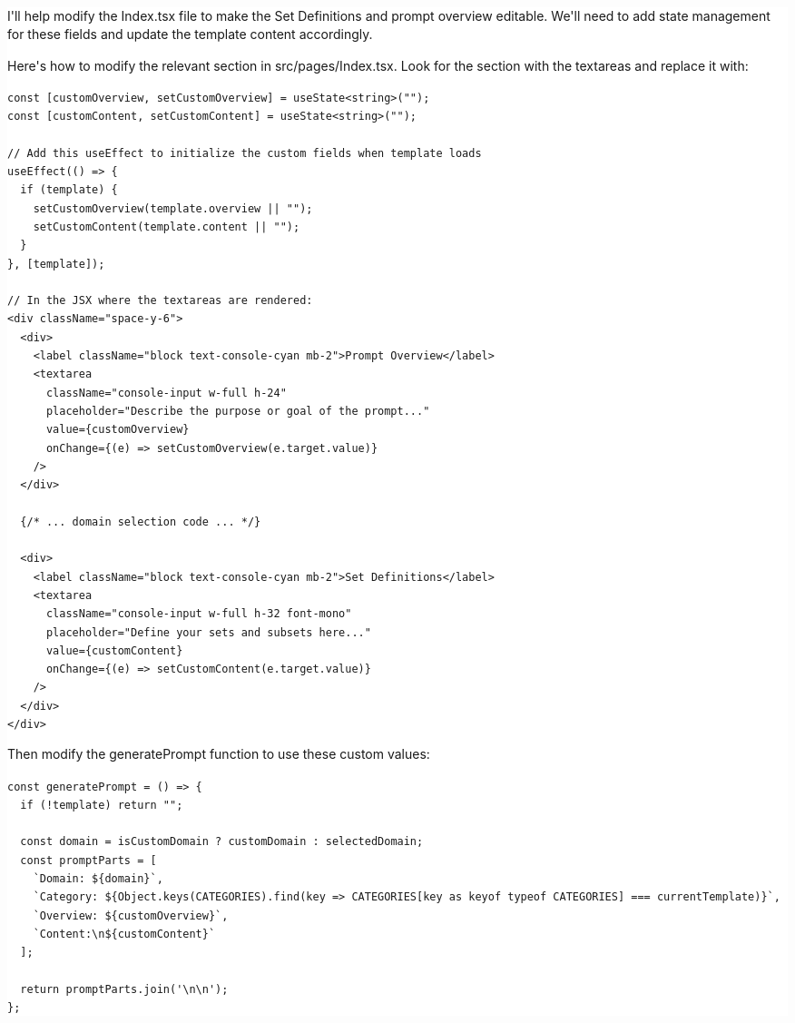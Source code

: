 I'll help modify the Index.tsx file to make the Set Definitions and prompt overview editable. We'll need to add state management for these fields and update the template content accordingly.

Here's how to modify the relevant section in src/pages/Index.tsx. Look for the section with the textareas and replace it with:

```tsx
const [customOverview, setCustomOverview] = useState<string>("");
const [customContent, setCustomContent] = useState<string>("");

// Add this useEffect to initialize the custom fields when template loads
useEffect(() => {
  if (template) {
    setCustomOverview(template.overview || "");
    setCustomContent(template.content || "");
  }
}, [template]);

// In the JSX where the textareas are rendered:
<div className="space-y-6">
  <div>
    <label className="block text-console-cyan mb-2">Prompt Overview</label>
    <textarea 
      className="console-input w-full h-24"
      placeholder="Describe the purpose or goal of the prompt..."
      value={customOverview}
      onChange={(e) => setCustomOverview(e.target.value)}
    />
  </div>

  {/* ... domain selection code ... */}

  <div>
    <label className="block text-console-cyan mb-2">Set Definitions</label>
    <textarea 
      className="console-input w-full h-32 font-mono"
      placeholder="Define your sets and subsets here..."
      value={customContent}
      onChange={(e) => setCustomContent(e.target.value)}
    />
  </div>
</div>
```

Then modify the generatePrompt function to use these custom values:

```tsx
const generatePrompt = () => {
  if (!template) return "";
  
  const domain = isCustomDomain ? customDomain : selectedDomain;
  const promptParts = [
    `Domain: ${domain}`,
    `Category: ${Object.keys(CATEGORIES).find(key => CATEGORIES[key as keyof typeof CATEGORIES] === currentTemplate)}`,
    `Overview: ${customOverview}`,
    `Content:\n${customContent}`
  ];
  
  return promptParts.join('\n\n');
};
```

